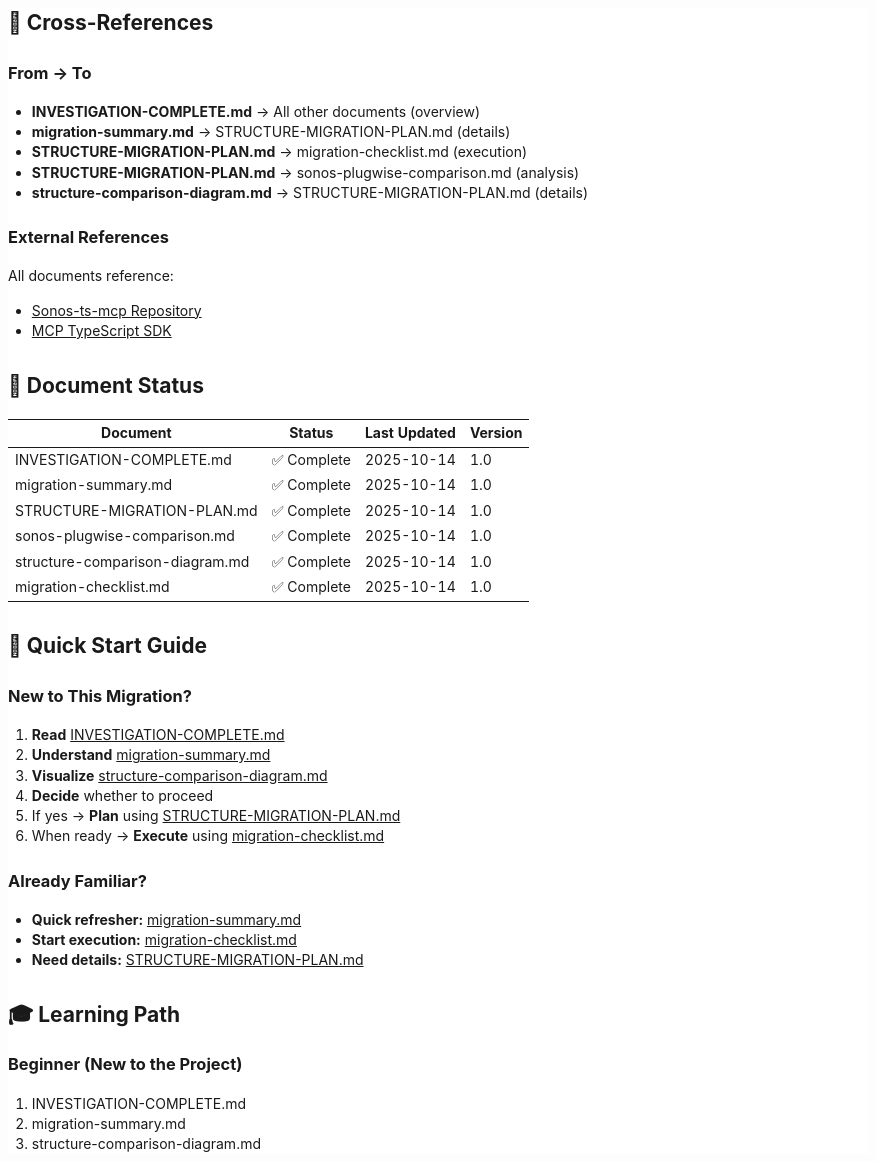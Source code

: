 ## 🔗 Cross-References

### From → To
- **INVESTIGATION-COMPLETE.md** → All other documents (overview)
- **migration-summary.md** → STRUCTURE-MIGRATION-PLAN.md (details)
- **STRUCTURE-MIGRATION-PLAN.md** → migration-checklist.md (execution)
- **STRUCTURE-MIGRATION-PLAN.md** → sonos-plugwise-comparison.md (analysis)
- **structure-comparison-diagram.md** → STRUCTURE-MIGRATION-PLAN.md (details)

### External References
All documents reference:
- [Sonos-ts-mcp Repository](https://github.com/Tommertom/sonos-ts-mcp)
- [MCP TypeScript SDK](https://github.com/modelcontextprotocol/typescript-sdk)

## 📝 Document Status

| Document | Status | Last Updated | Version |
|----------|--------|--------------|---------|
| INVESTIGATION-COMPLETE.md | ✅ Complete | 2025-10-14 | 1.0 |
| migration-summary.md | ✅ Complete | 2025-10-14 | 1.0 |
| STRUCTURE-MIGRATION-PLAN.md | ✅ Complete | 2025-10-14 | 1.0 |
| sonos-plugwise-comparison.md | ✅ Complete | 2025-10-14 | 1.0 |
| structure-comparison-diagram.md | ✅ Complete | 2025-10-14 | 1.0 |
| migration-checklist.md | ✅ Complete | 2025-10-14 | 1.0 |

## 🚀 Quick Start Guide

### New to This Migration?

1. **Read** [INVESTIGATION-COMPLETE.md](./INVESTIGATION-COMPLETE.md)
2. **Understand** [migration-summary.md](./migration-summary.md)
3. **Visualize** [structure-comparison-diagram.md](./structure-comparison-diagram.md)
4. **Decide** whether to proceed
5. If yes → **Plan** using [STRUCTURE-MIGRATION-PLAN.md](./STRUCTURE-MIGRATION-PLAN.md)
6. When ready → **Execute** using [migration-checklist.md](./migration-checklist.md)

### Already Familiar?

- **Quick refresher:** [migration-summary.md](./migration-summary.md)
- **Start execution:** [migration-checklist.md](./migration-checklist.md)
- **Need details:** [STRUCTURE-MIGRATION-PLAN.md](./STRUCTURE-MIGRATION-PLAN.md)

## 🎓 Learning Path

### Beginner (New to the Project)
1. INVESTIGATION-COMPLETE.md
2. migration-summary.md
3. structure-comparison-diagram.md
